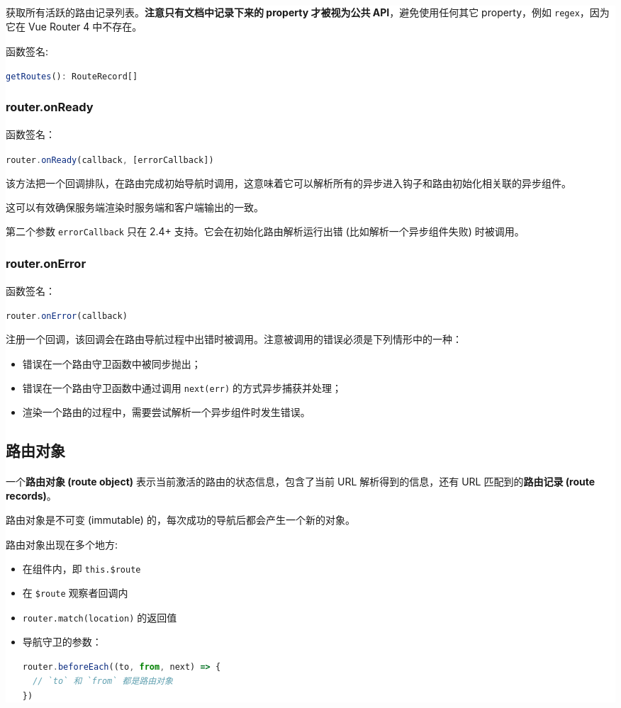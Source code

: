 获取所有活跃的路由记录列表。**注意只有文档中记录下来的 property 才被视为公共 API**，避免使用任何其它 property，例如 `regex`，因为它在 Vue Router 4 中不存在。

函数签名:

```ts
getRoutes(): RouteRecord[]
```

### router.onReady

函数签名：

```js
router.onReady(callback, [errorCallback])
```

该方法把一个回调排队，在路由完成初始导航时调用，这意味着它可以解析所有的异步进入钩子和路由初始化相关联的异步组件。

这可以有效确保服务端渲染时服务端和客户端输出的一致。

第二个参数 `errorCallback` 只在 2.4+ 支持。它会在初始化路由解析运行出错 (比如解析一个异步组件失败) 时被调用。

### router.onError

函数签名：

```js
router.onError(callback)
```

注册一个回调，该回调会在路由导航过程中出错时被调用。注意被调用的错误必须是下列情形中的一种：

- 错误在一个路由守卫函数中被同步抛出；

- 错误在一个路由守卫函数中通过调用 `next(err)` 的方式异步捕获并处理；

- 渲染一个路由的过程中，需要尝试解析一个异步组件时发生错误。

## 路由对象

一个**路由对象 (route object)** 表示当前激活的路由的状态信息，包含了当前 URL 解析得到的信息，还有 URL 匹配到的**路由记录 (route records)**。

路由对象是不可变 (immutable) 的，每次成功的导航后都会产生一个新的对象。

路由对象出现在多个地方:

- 在组件内，即 `this.$route`

- 在 `$route` 观察者回调内

- `router.match(location)` 的返回值

- 导航守卫的参数：

  ```js
  router.beforeEach((to, from, next) => {
    // `to` 和 `from` 都是路由对象
  })
  ```
